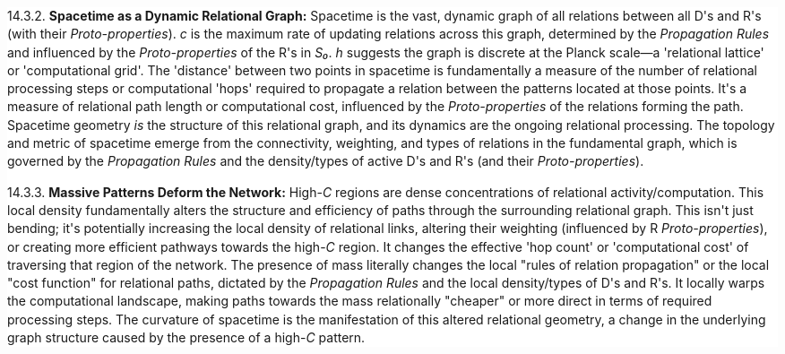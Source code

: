 14.3.2. **Spacetime as a Dynamic Relational Graph:** Spacetime is the vast, dynamic graph of all relations between all D's and R's (with their *Proto-properties*). *c* is the maximum rate of updating relations across this graph, determined by the *Propagation Rules* and influenced by the *Proto-properties* of the R's in *S₀*. *h* suggests the graph is discrete at the Planck scale—a 'relational lattice' or 'computational grid'. The 'distance' between two points in spacetime is fundamentally a measure of the number of relational processing steps or computational 'hops' required to propagate a relation between the patterns located at those points. It's a measure of relational path length or computational cost, influenced by the *Proto-properties* of the relations forming the path. Spacetime geometry *is* the structure of this relational graph, and its dynamics are the ongoing relational processing. The topology and metric of spacetime emerge from the connectivity, weighting, and types of relations in the fundamental graph, which is governed by the *Propagation Rules* and the density/types of active D's and R's (and their *Proto-properties*).

14.3.3. **Massive Patterns Deform the Network:** High-*C* regions are dense concentrations of relational activity/computation. This local density fundamentally alters the structure and efficiency of paths through the surrounding relational graph. This isn't just bending; it's potentially increasing the local density of relational links, altering their weighting (influenced by R *Proto-properties*), or creating more efficient pathways towards the high-*C* region. It changes the effective 'hop count' or 'computational cost' of traversing that region of the network. The presence of mass literally changes the local "rules of relation propagation" or the local "cost function" for relational paths, dictated by the *Propagation Rules* and the local density/types of D's and R's. It locally warps the computational landscape, making paths towards the mass relationally "cheaper" or more direct in terms of required processing steps. The curvature of spacetime is the manifestation of this altered relational geometry, a change in the underlying graph structure caused by the presence of a high-*C* pattern.

